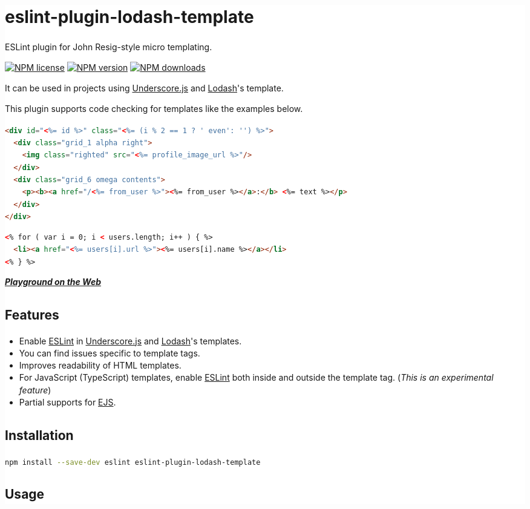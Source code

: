# eslint-plugin-lodash-template

ESLint plugin for John Resig-style micro templating.

[![NPM license](https://img.shields.io/npm/l/eslint-plugin-lodash-template.svg)](https://www.npmjs.com/package/eslint-plugin-lodash-template)
[![NPM version](https://img.shields.io/npm/v/eslint-plugin-lodash-template.svg)](https://www.npmjs.com/package/eslint-plugin-lodash-template)
[![NPM downloads](https://img.shields.io/npm/dm/eslint-plugin-lodash-template.svg)](http://www.npmtrends.com/eslint-plugin-lodash-template)

It can be used in projects using [Underscore.js](http://underscorejs.org/#template) and [Lodash](https://lodash.com/docs/#template)'s template.

This plugin supports code checking for templates like the examples below.

```html
<div id="<%= id %>" class="<%= (i % 2 == 1 ? ' even': '') %>">
  <div class="grid_1 alpha right">
    <img class="righted" src="<%= profile_image_url %>"/>
  </div>
  <div class="grid_6 omega contents">
    <p><b><a href="/<%= from_user %>"><%= from_user %></a>:</b> <%= text %></p>
  </div>
</div>
```

```html
<% for ( var i = 0; i < users.length; i++ ) { %>
  <li><a href="<%= users[i].url %>"><%= users[i].name %></a></li>
<% } %>
```

[***Playground on the Web***](./playground/README.md)

## Features

- Enable [ESLint](http://eslint.org) in [Underscore.js](http://underscorejs.org/#template) and [Lodash](https://lodash.com/docs/#template)'s templates.
- You can find issues specific to template tags.
- Improves readability of HTML templates.
- For JavaScript (TypeScript) templates, enable [ESLint](http://eslint.org) both inside and outside the template tag. (*This is an experimental feature*)
- Partial supports for [EJS](http://ejs.co/).

## Installation

```bash
npm install --save-dev eslint eslint-plugin-lodash-template
```

## Usage


[`indent`]: https://eslint.org/docs/rules/indent
[`lodash-template/scriptlet-indent`]: ./docs/rules/scriptlet-indent.md
[`lodash-template/html-indent`]: ./docs/rules/html-indent.md
[`@stylistic/indent`]: https://eslint.style/rules/default/indent
[`strict`]: https://eslint.org/docs/rules/strict
[`no-empty`]: https://eslint.org/docs/rules/no-empty
[`max-statements-per-line`]: https://eslint.org/docs/rules/max-statements-per-line
[`@stylistic/max-statements-per-line`]: https://eslint.style/rules/default/max-statements-per-line
[`padded-blocks`]: https://eslint.org/docs/rules/padded-blocks
[`@stylistic/padded-blocks`]: https://eslint.style/rules/default/padded-blocks
[`no-implicit-globals`]: https://eslint.org/docs/rules/no-implicit-globals
[`no-multi-spaces`]: https://eslint.org/docs/rules/no-multi-spaces
[`@stylistic/no-multi-spaces`]: https://eslint.style/rules/default/no-multi-spaces
[`lodash-template/no-multi-spaces-in-scriptlet`]: ./docs/rules/no-multi-spaces-in-scriptlet.md
[`lodash-template/no-multi-spaces-in-html-tag`]: ./docs/rules/no-multi-spaces-in-html-tag.md
[`no-unused-expressions`]: https://eslint.org/docs/rules/no-unused-expressions
[`quotes`]: https://eslint.org/docs/rules/quotes
[`@stylistic/quotes`]: https://eslint.style/rules/default/quotes
[`no-irregular-whitespace`]: https://eslint.org/docs/rules/no-irregular-whitespace
[`lodash-template/no-irregular-whitespace`]: ./docs/rules/no-irregular-whitespace.md